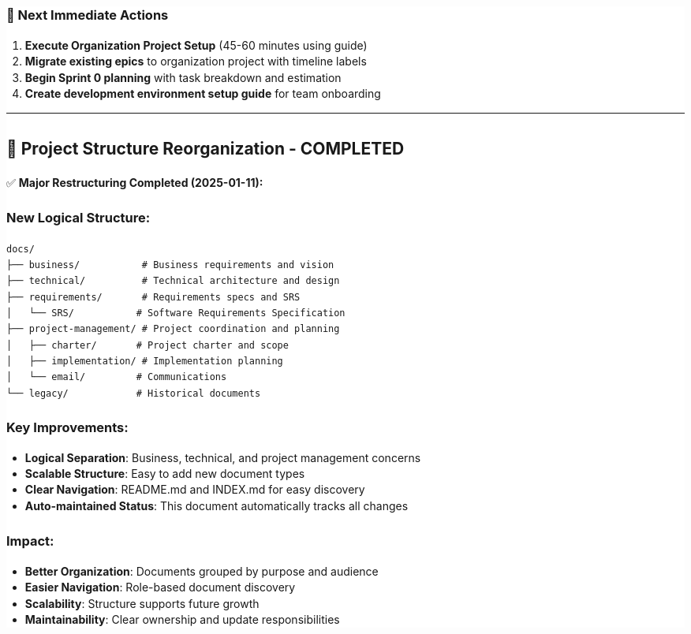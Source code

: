 ### 🎯 Next Immediate Actions
1. **Execute Organization Project Setup** (45-60 minutes using guide)
2. **Migrate existing epics** to organization project with timeline labels
3. **Begin Sprint 0 planning** with task breakdown and estimation
4. **Create development environment setup guide** for team onboarding

---

## 📁 Project Structure Reorganization - COMPLETED

✅ **Major Restructuring Completed (2025-01-11):**

### New Logical Structure:
```
docs/
├── business/           # Business requirements and vision
├── technical/          # Technical architecture and design
├── requirements/       # Requirements specs and SRS
│   └── SRS/           # Software Requirements Specification
├── project-management/ # Project coordination and planning
│   ├── charter/       # Project charter and scope  
│   ├── implementation/ # Implementation planning
│   └── email/         # Communications
└── legacy/            # Historical documents
```

### Key Improvements:
- **Logical Separation**: Business, technical, and project management concerns
- **Scalable Structure**: Easy to add new document types
- **Clear Navigation**: README.md and INDEX.md for easy discovery
- **Auto-maintained Status**: This document automatically tracks all changes

### Impact:
- **Better Organization**: Documents grouped by purpose and audience
- **Easier Navigation**: Role-based document discovery
- **Scalability**: Structure supports future growth
- **Maintainability**: Clear ownership and update responsibilities